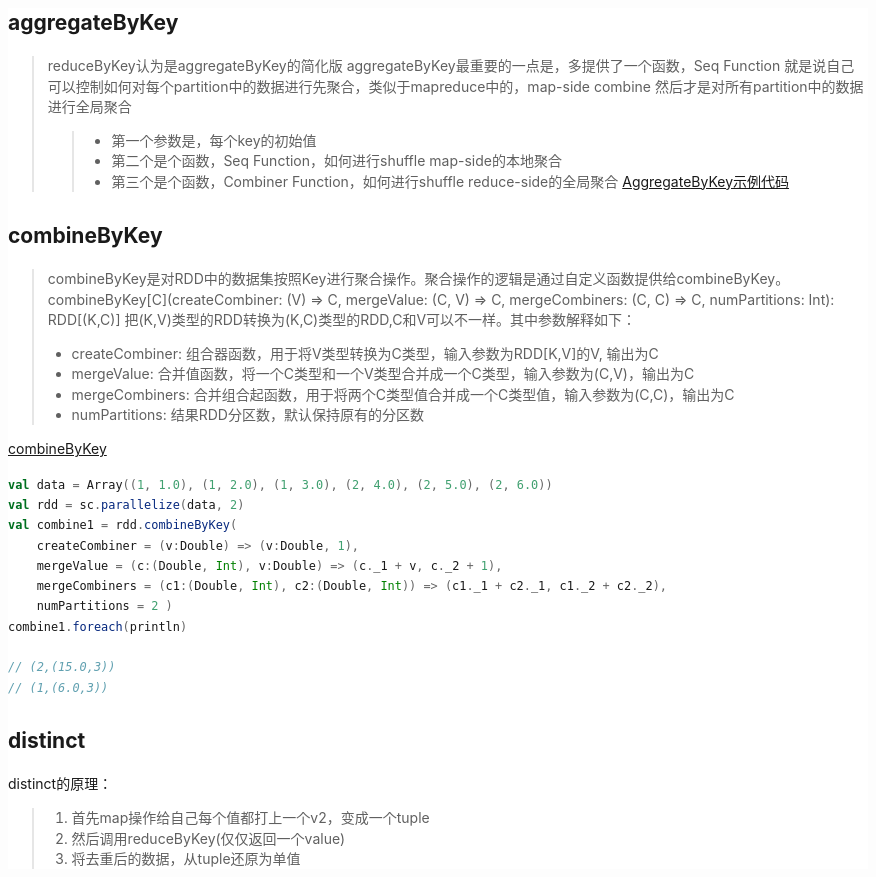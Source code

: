 ## aggregateByKey
> reduceByKey认为是aggregateByKey的简化版
  aggregateByKey最重要的一点是，多提供了一个函数，Seq Function
  就是说自己可以控制如何对每个partition中的数据进行先聚合，类似于mapreduce中的，map-side combine
  然后才是对所有partition中的数据进行全局聚合</br>
>> * 第一个参数是，每个key的初始值
>> * 第二个是个函数，Seq Function，如何进行shuffle map-side的本地聚合
>> * 第三个是个函数，Combiner Function，如何进行shuffle reduce-side的全局聚合
[AggregateByKey示例代码](./AggregateByKey.scala)

## combineByKey
> combineByKey是对RDD中的数据集按照Key进行聚合操作。聚合操作的逻辑是通过自定义函数提供给combineByKey。
  combineByKey\[C\](createCombiner: (V) => C, mergeValue: (C, V) => C, mergeCombiners: (C, C) => C, numPartitions: Int): RDD\[(K,C)\]
  把(K,V)类型的RDD转换为(K,C)类型的RDD,C和V可以不一样。其中参数解释如下：
>  * createCombiner: 组合器函数，用于将V类型转换为C类型，输入参数为RDD\[K,V\]的V, 输出为C
>  * mergeValue: 合并值函数，将一个C类型和一个V类型合并成一个C类型，输入参数为(C,V)，输出为C
>  * mergeCombiners: 合并组合起函数，用于将两个C类型值合并成一个C类型值，输入参数为(C,C)，输出为C
>  * numPartitions: 结果RDD分区数，默认保持原有的分区数

[combineByKey](./CombineByKey.scala)
``` scala
val data = Array((1, 1.0), (1, 2.0), (1, 3.0), (2, 4.0), (2, 5.0), (2, 6.0))
val rdd = sc.parallelize(data, 2)
val combine1 = rdd.combineByKey(
    createCombiner = (v:Double) => (v:Double, 1),
    mergeValue = (c:(Double, Int), v:Double) => (c._1 + v, c._2 + 1),
    mergeCombiners = (c1:(Double, Int), c2:(Double, Int)) => (c1._1 + c2._1, c1._2 + c2._2),
    numPartitions = 2 )
combine1.foreach(println)

// (2,(15.0,3))
// (1,(6.0,3))
```


## distinct
distinct的原理：</br>
> 1. 首先map操作给自己每个值都打上一个v2，变成一个tuple</br>
> 2. 然后调用reduceByKey(仅仅返回一个value) </br>
> 3. 将去重后的数据，从tuple还原为单值</br>
<div align=center>